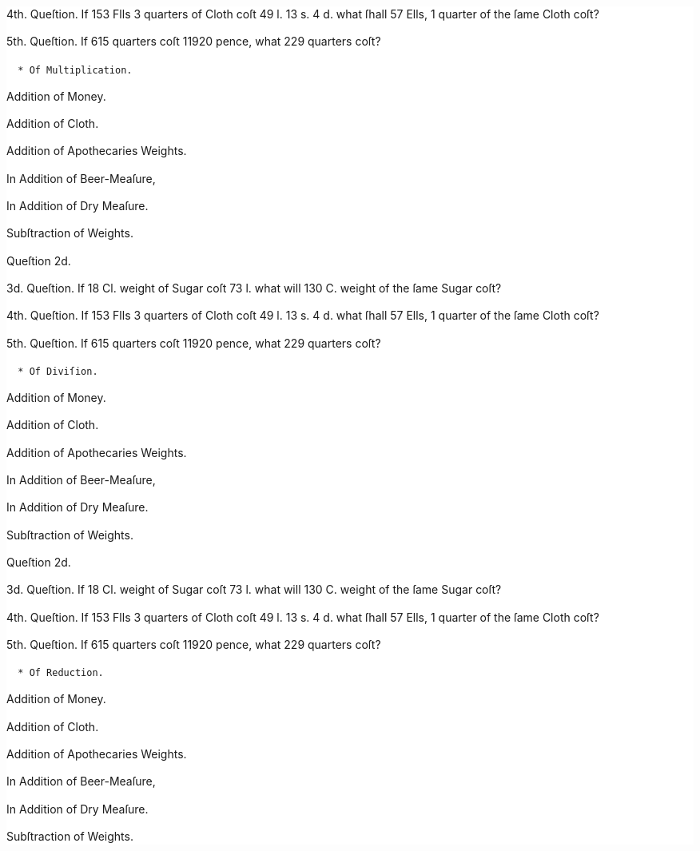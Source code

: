 4th. Queſtion. If 153 Flls 3 quarters of Cloth coſt 49 l. 13 s. 4 d. what ſhall 57 Ells, 1 quarter of the ſame Cloth coſt?

5th. Queſtion. If 615 quarters coſt 11920 pence, what 229 quarters coſt?

      * Of Multiplication.

Addition of Money.

Addition of Cloth.

Addition of Apothecaries Weights.

In Addition of Beer-Meaſure,

In Addition of Dry Meaſure.

Subſtraction of Weights.

Queſtion 2d.

3d. Queſtion. If 18 Cl. weight of Sugar coſt 73 l. what will 130 C. weight of the ſame Sugar coſt?

4th. Queſtion. If 153 Flls 3 quarters of Cloth coſt 49 l. 13 s. 4 d. what ſhall 57 Ells, 1 quarter of the ſame Cloth coſt?

5th. Queſtion. If 615 quarters coſt 11920 pence, what 229 quarters coſt?

      * Of Diviſion.

Addition of Money.

Addition of Cloth.

Addition of Apothecaries Weights.

In Addition of Beer-Meaſure,

In Addition of Dry Meaſure.

Subſtraction of Weights.

Queſtion 2d.

3d. Queſtion. If 18 Cl. weight of Sugar coſt 73 l. what will 130 C. weight of the ſame Sugar coſt?

4th. Queſtion. If 153 Flls 3 quarters of Cloth coſt 49 l. 13 s. 4 d. what ſhall 57 Ells, 1 quarter of the ſame Cloth coſt?

5th. Queſtion. If 615 quarters coſt 11920 pence, what 229 quarters coſt?

      * Of Reduction.

Addition of Money.

Addition of Cloth.

Addition of Apothecaries Weights.

In Addition of Beer-Meaſure,

In Addition of Dry Meaſure.

Subſtraction of Weights.
